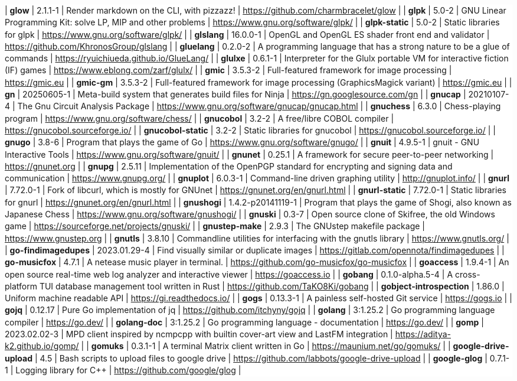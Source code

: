 | **glow** | 2.1.1-1 | Render markdown on the CLI, with pizzazz! | https://github.com/charmbracelet/glow |
| **glpk** | 5.0-2 | GNU Linear Programming Kit: solve LP, MIP and other problems | https://www.gnu.org/software/glpk/ |
| **glpk-static** | 5.0-2 | Static libraries for glpk | https://www.gnu.org/software/glpk/ |
| **glslang** | 16.0.0-1 | OpenGL and OpenGL ES shader front end and validator | https://github.com/KhronosGroup/glslang |
| **gluelang** | 0.2.0-2 | A programming language that has a strong nature to be a glue of commands | https://ryuichiueda.github.io/GlueLang/ |
| **glulxe** | 0.6.1-1 | Interpreter for the Glulx portable VM for interactive fiction (IF) games | https://www.eblong.com/zarf/glulx/ |
| **gmic** | 3.5.3-2 | Full-featured framework for image processing | https://gmic.eu |
| **gmic-gm** | 3.5.3-2 | Full-featured framework for image processing (GraphicsMagick variant) | https://gmic.eu |
| **gn** | 20250605-1 | Meta-build system that generates build files for Ninja | https://gn.googlesource.com/gn |
| **gnucap** | 20210107-4 | The Gnu Circuit Analysis Package | https://www.gnu.org/software/gnucap/gnucap.html |
| **gnuchess** | 6.3.0 | Chess-playing program | https://www.gnu.org/software/chess/ |
| **gnucobol** | 3.2-2 | A free/libre COBOL compiler | https://gnucobol.sourceforge.io/ |
| **gnucobol-static** | 3.2-2 | Static libraries for gnucobol | https://gnucobol.sourceforge.io/ |
| **gnugo** | 3.8-6 | Program that plays the game of Go | https://www.gnu.org/software/gnugo/ |
| **gnuit** | 4.9.5-1 | gnuit - GNU Interactive Tools | https://www.gnu.org/software/gnuit/ |
| **gnunet** | 0.25.1 | A framework for secure peer-to-peer networking | https://gnunet.org |
| **gnupg** | 2.5.11 | Implementation of the OpenPGP standard for encrypting and signing data and communication | https://www.gnupg.org/ |
| **gnuplot** | 6.0.3-1 | Command-line driven graphing utility | http://gnuplot.info/ |
| **gnurl** | 7.72.0-1 | Fork of libcurl, which is mostly for GNUnet | https://gnunet.org/en/gnurl.html |
| **gnurl-static** | 7.72.0-1 | Static libraries for gnurl | https://gnunet.org/en/gnurl.html |
| **gnushogi** | 1.4.2-p20141119-1 | Program that plays the game of Shogi, also known as Japanese Chess | https://www.gnu.org/software/gnushogi/ |
| **gnuski** | 0.3-7 | Open source clone of Skifree, the old Windows game | https://sourceforge.net/projects/gnuski/ |
| **gnustep-make** | 2.9.3 | The GNUstep makefile package | https://www.gnustep.org |
| **gnutls** | 3.8.10 | Commandline utilities for interfacing with the gnutls library | https://www.gnutls.org/ |
| **go-findimagedupes** | 2023.01.29-4 | Find visually similar or duplicate images | https://gitlab.com/opennota/findimagedupes |
| **go-musicfox** | 4.7.1 | A netease music player in terminal. | https://github.com/go-musicfox/go-musicfox |
| **goaccess** | 1.9.4-1 | An open source real-time web log analyzer and interactive viewer | https://goaccess.io |
| **gobang** | 0.1.0-alpha.5-4 | A cross-platform TUI database management tool written in Rust | https://github.com/TaKO8Ki/gobang |
| **gobject-introspection** | 1.86.0 | Uniform machine readable API | https://gi.readthedocs.io/ |
| **gogs** | 0.13.3-1 | A painless self-hosted Git service | https://gogs.io |
| **gojq** | 0.12.17 | Pure Go implementation of jq | https://github.com/itchyny/gojq |
| **golang** | 3:1.25.2 | Go programming language compiler | https://go.dev/ |
| **golang-doc** | 3:1.25.2 | Go programming language - documentation | https://go.dev/ |
| **gomp** | 2023.02.02-3 | MPD client inspired by ncmpcpp with builtin cover-art view and LastFM integration | https://aditya-k2.github.io/gomp/ |
| **gomuks** | 0.3.1-1 | A terminal Matrix client written in Go | https://maunium.net/go/gomuks/ |
| **google-drive-upload** | 4.5 | Bash scripts to upload files to google drive | https://github.com/labbots/google-drive-upload |
| **google-glog** | 0.7.1-1 | Logging library for C++ | https://github.com/google/glog |